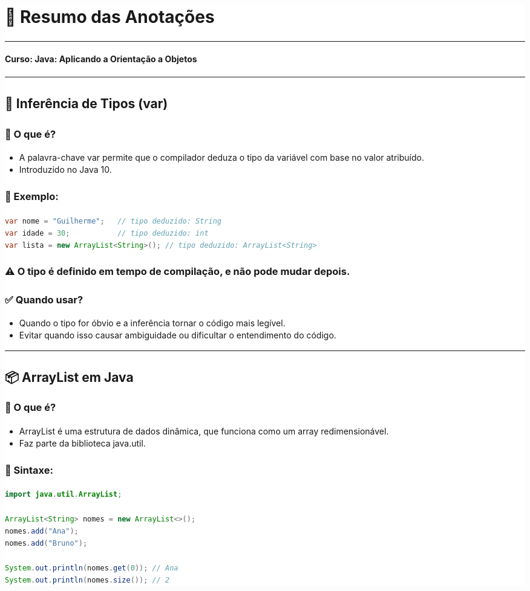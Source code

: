 # 📘 Resumo das Anotações

---

#### Curso: Java: Aplicando a Orientação a Objetos

---

## 🧠 Inferência de Tipos (var)

### 📌 O que é?

- A palavra-chave var permite que o compilador deduza o tipo da variável com base no valor atribuído.
- Introduzido no Java 10.

### 🧱 Exemplo:

```java
var nome = "Guilherme";   // tipo deduzido: String
var idade = 30;           // tipo deduzido: int
var lista = new ArrayList<String>(); // tipo deduzido: ArrayList<String>
```

### ⚠️ O tipo é definido em tempo de compilação, e não pode mudar depois.

### ✅ Quando usar?

- Quando o tipo for óbvio e a inferência tornar o código mais legível.
- Evitar quando isso causar ambiguidade ou dificultar o entendimento do código.

--- 

## 📦 ArrayList em Java

### 📌 O que é?

- ArrayList é uma estrutura de dados dinâmica, que funciona como um array redimensionável.
- Faz parte da biblioteca java.util.

### 🧱 Sintaxe:

```java
import java.util.ArrayList;

ArrayList<String> nomes = new ArrayList<>();
nomes.add("Ana");
nomes.add("Bruno");

System.out.println(nomes.get(0)); // Ana
System.out.println(nomes.size()); // 2
```
